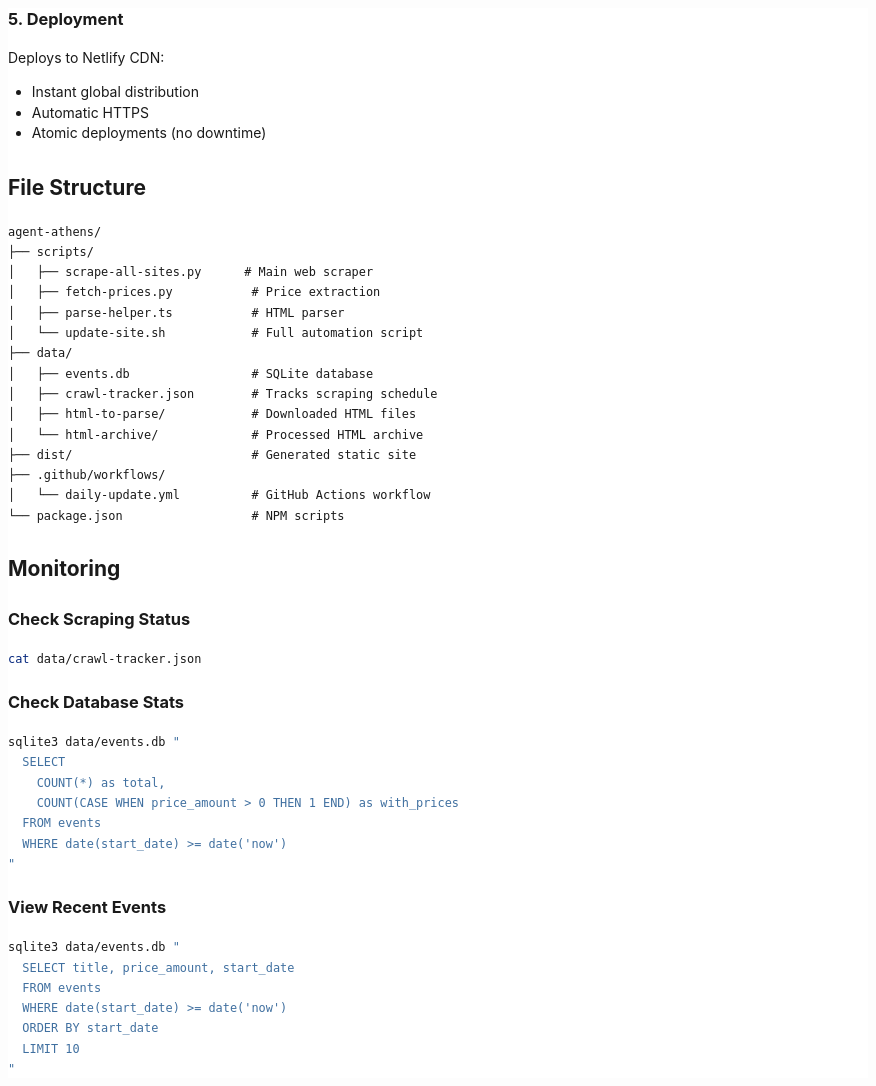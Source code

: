 ### 5. Deployment

Deploys to Netlify CDN:
- Instant global distribution
- Automatic HTTPS
- Atomic deployments (no downtime)

## File Structure

```
agent-athens/
├── scripts/
│   ├── scrape-all-sites.py      # Main web scraper
│   ├── fetch-prices.py           # Price extraction
│   ├── parse-helper.ts           # HTML parser
│   └── update-site.sh            # Full automation script
├── data/
│   ├── events.db                 # SQLite database
│   ├── crawl-tracker.json        # Tracks scraping schedule
│   ├── html-to-parse/            # Downloaded HTML files
│   └── html-archive/             # Processed HTML archive
├── dist/                         # Generated static site
├── .github/workflows/
│   └── daily-update.yml          # GitHub Actions workflow
└── package.json                  # NPM scripts
```

## Monitoring

### Check Scraping Status

```bash
cat data/crawl-tracker.json
```

### Check Database Stats

```bash
sqlite3 data/events.db "
  SELECT
    COUNT(*) as total,
    COUNT(CASE WHEN price_amount > 0 THEN 1 END) as with_prices
  FROM events
  WHERE date(start_date) >= date('now')
"
```

### View Recent Events

```bash
sqlite3 data/events.db "
  SELECT title, price_amount, start_date
  FROM events
  WHERE date(start_date) >= date('now')
  ORDER BY start_date
  LIMIT 10
"
```
